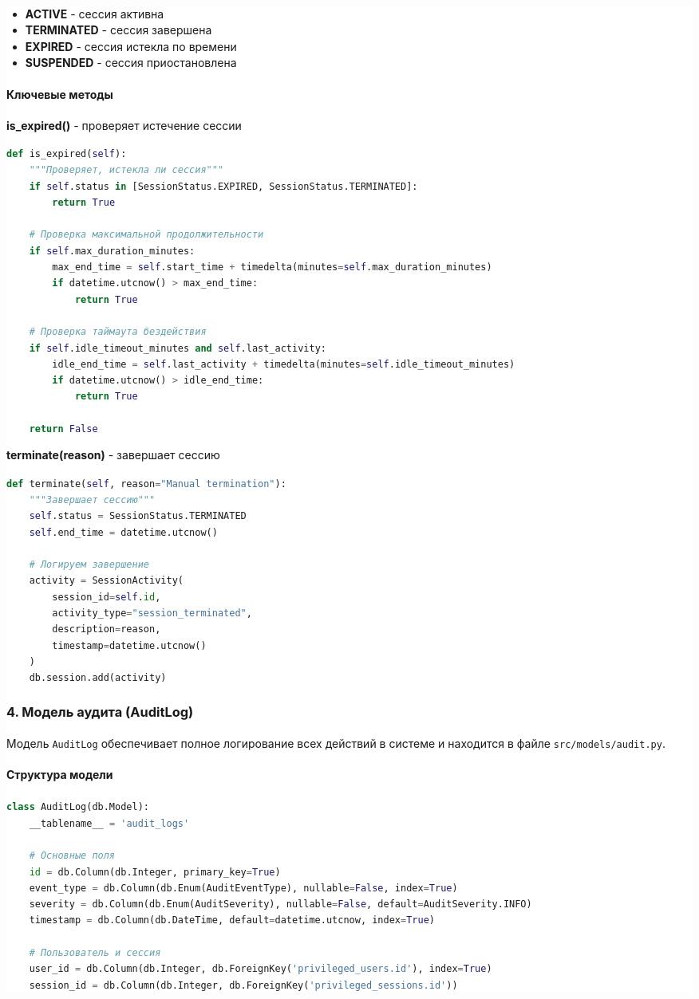 - **ACTIVE** - сессия активна
- **TERMINATED** - сессия завершена
- **EXPIRED** - сессия истекла по времени
- **SUSPENDED** - сессия приостановлена

#### Ключевые методы

**is_expired()** - проверяет истечение сессии
```python
def is_expired(self):
    """Проверяет, истекла ли сессия"""
    if self.status in [SessionStatus.EXPIRED, SessionStatus.TERMINATED]:
        return True
    
    # Проверка максимальной продолжительности
    if self.max_duration_minutes:
        max_end_time = self.start_time + timedelta(minutes=self.max_duration_minutes)
        if datetime.utcnow() > max_end_time:
            return True
    
    # Проверка таймаута бездействия
    if self.idle_timeout_minutes and self.last_activity:
        idle_end_time = self.last_activity + timedelta(minutes=self.idle_timeout_minutes)
        if datetime.utcnow() > idle_end_time:
            return True
    
    return False
```

**terminate(reason)** - завершает сессию
```python
def terminate(self, reason="Manual termination"):
    """Завершает сессию"""
    self.status = SessionStatus.TERMINATED
    self.end_time = datetime.utcnow()
    
    # Логируем завершение
    activity = SessionActivity(
        session_id=self.id,
        activity_type="session_terminated",
        description=reason,
        timestamp=datetime.utcnow()
    )
    db.session.add(activity)
```

### 4. Модель аудита (AuditLog)

Модель `AuditLog` обеспечивает полное логирование всех действий в системе и находится в файле `src/models/audit.py`.

#### Структура модели

```python
class AuditLog(db.Model):
    __tablename__ = 'audit_logs'
    
    # Основные поля
    id = db.Column(db.Integer, primary_key=True)
    event_type = db.Column(db.Enum(AuditEventType), nullable=False, index=True)
    severity = db.Column(db.Enum(AuditSeverity), nullable=False, default=AuditSeverity.INFO)
    timestamp = db.Column(db.DateTime, default=datetime.utcnow, index=True)
    
    # Пользователь и сессия
    user_id = db.Column(db.Integer, db.ForeignKey('privileged_users.id'), index=True)
    session_id = db.Column(db.Integer, db.ForeignKey('privileged_sessions.id'))
```